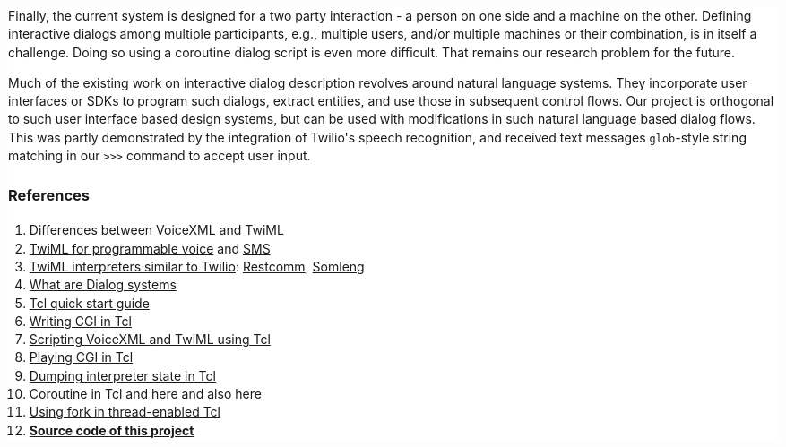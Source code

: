 Finally, the current system is designed for a two party interaction - a person on one side and a
machine on the other. Defining interactive dialogs among multiple participants,
e.g., multiple users, and/or multiple machines or their combination, is in itself a challenge.
Doing so using a coroutine dialog script is even more difficult.
That remains our research problem for the future.

Much of the existing work on interactive dialog description revolves around
natural language systems. They incorporate user interfaces or SDKs to program such dialogs, extract
entities, and use those in subsequent control flows. Our project is orthogonal to such
user interface based design systems, but can be used with modifications
in such natural language based dialog flows. This was partly demonstrated by the integration of
Twilio's speech recognition, and received text messages `glob`-style string matching in our `>>>`
command to accept user input.

### References

 1. [Differences between VoiceXML and TwiML](https://stackoverflow.com/questions/28801353/what-are-the-differences-between-voicexml-and-twiml-plivoxml)
 1. [TwiML for programmable voice](https://www.twilio.com/docs/voice/twiml) and [SMS](https://www.twilio.com/docs/sms/twiml)
 1. [TwiML interpreters similar to Twilio](https://www.quora.com/Is-there-a-need-for-an-open-source-version-of-a-platform-like-Twilio-or-Tropo):
    [Restcomm](https://www.restcomm.com/), [Somleng](https://github.com/somleng/somleng-project)
 1. [What are Dialog systems](https://en.wikipedia.org/wiki/Dialogue_system)
 1. [Tcl quick start guide](https://learnxinyminutes.com/docs/tcl/)
 1. [Writing CGI in Tcl](http://expect.sourceforge.net/cgi.tcl/ref.txt)
 1. [Scripting VoiceXML and TwiML using Tcl](http://blog.kundansingh.com/2018/06/scripting-voicexml-and-twiml-using-tcl.html)
 1. [Playing CGI in Tcl](http://wiki.tcl.tk/16867)
 1. [Dumping interpreter state in Tcl](https://wiki.tcl.tk/4470)
 1. [Coroutine in Tcl](https://www.tcl.tk/man/tcl/TclCmd/coroutine.htm) and [here](https://wiki.tcl.tk/13232) and [also here](http://jacqkl.perso.chez-alice.fr/tclpage/)
 1. [Using fork in thread-enabled Tcl](https://groups.google.com/forum/#!topic/comp.lang.tcl/YjcKpcZLbO0)
 1. **[Source code of this project](http://github.com/theintencity/tcl-twilio-dialog)**


